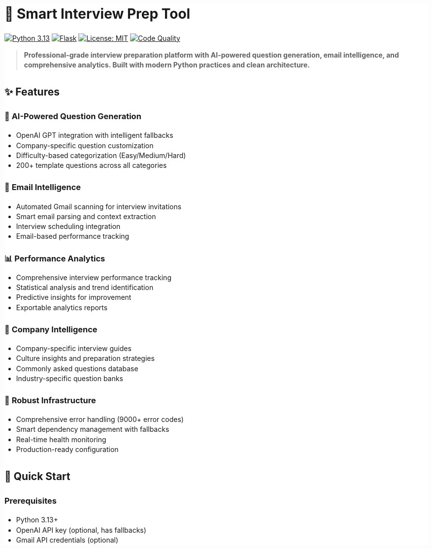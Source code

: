 # 🎯 Smart Interview Prep Tool

[![Python 3.13](https://img.shields.io/badge/python-3.13-blue.svg)](https://www.python.org/downloads/)
[![Flask](https://img.shields.io/badge/flask-3.0-green.svg)](https://flask.palletsprojects.com/)
[![License: MIT](https://img.shields.io/badge/License-MIT-yellow.svg)](https://opensource.org/licenses/MIT)
[![Code Quality](https://img.shields.io/badge/code%20quality-A+-brightgreen.svg)](#)

> **Professional-grade interview preparation platform with AI-powered question generation, email intelligence, and comprehensive analytics. Built with modern Python practices and clean architecture.**

## ✨ Features

### 🤖 **AI-Powered Question Generation**
- OpenAI GPT integration with intelligent fallbacks
- Company-specific question customization
- Difficulty-based categorization (Easy/Medium/Hard)
- 200+ template questions across all categories

### 📧 **Email Intelligence**
- Automated Gmail scanning for interview invitations
- Smart email parsing and context extraction
- Interview scheduling integration
- Email-based performance tracking

### 📊 **Performance Analytics**
- Comprehensive interview performance tracking
- Statistical analysis and trend identification
- Predictive insights for improvement
- Exportable analytics reports

### 🏢 **Company Intelligence**
- Company-specific interview guides
- Culture insights and preparation strategies
- Commonly asked questions database
- Industry-specific question banks

### 🔧 **Robust Infrastructure**
- Comprehensive error handling (9000+ error codes)
- Smart dependency management with fallbacks
- Real-time health monitoring
- Production-ready configuration

## 🚀 Quick Start

### Prerequisites
- Python 3.13+
- OpenAI API key (optional, has fallbacks)
- Gmail API credentials (optional)
